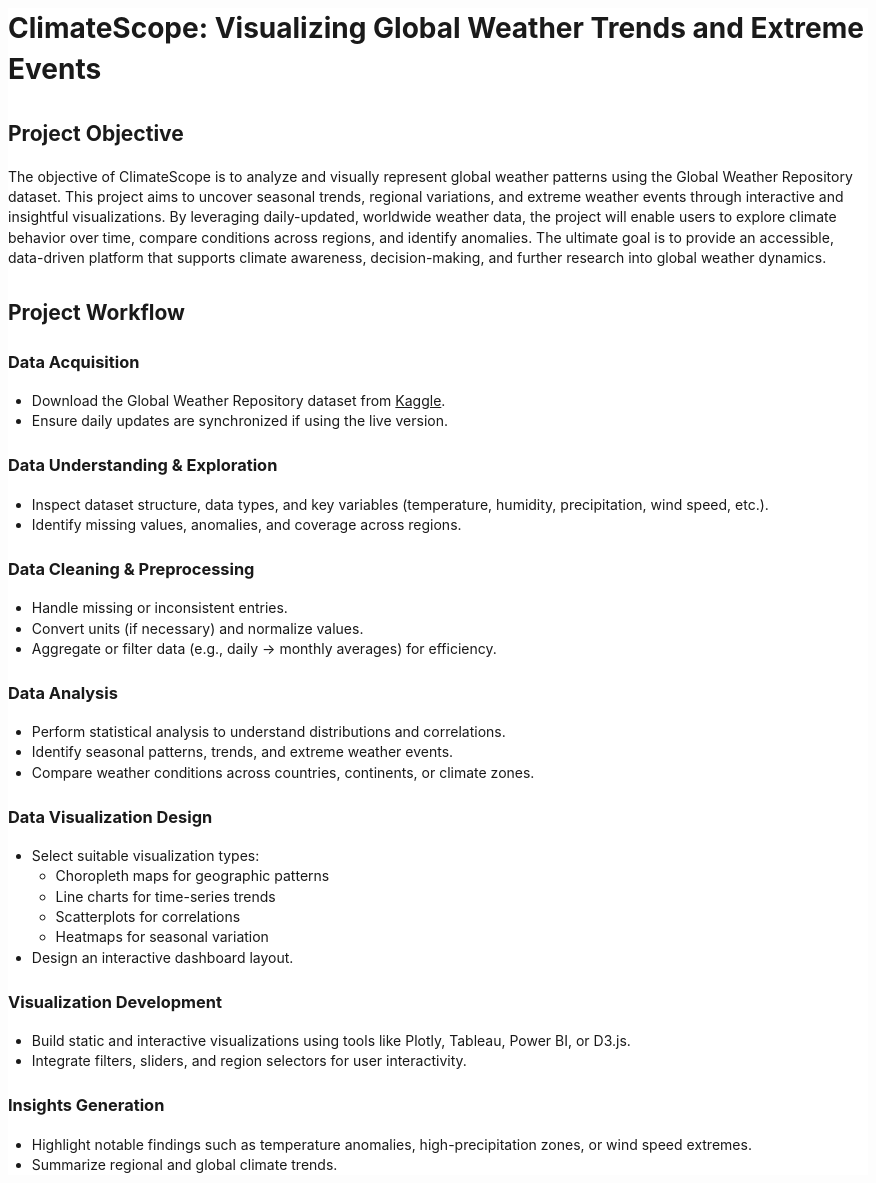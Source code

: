 # ClimateScope: Visualizing Global Weather Trends and Extreme Events

## Project Objective
The objective of ClimateScope is to analyze and visually represent global weather patterns using the Global Weather Repository dataset. This project aims to uncover seasonal trends, regional variations, and extreme weather events through interactive and insightful visualizations. By leveraging daily-updated, worldwide weather data, the project will enable users to explore climate behavior over time, compare conditions across regions, and identify anomalies. The ultimate goal is to provide an accessible, data-driven platform that supports climate awareness, decision-making, and further research into global weather dynamics.

## Project Workflow

### Data Acquisition
- Download the Global Weather Repository dataset from [Kaggle](https://www.kaggle.com/datasets/nelgiriyewithana/global-weather-repository/data).
- Ensure daily updates are synchronized if using the live version.

### Data Understanding & Exploration
- Inspect dataset structure, data types, and key variables (temperature, humidity, precipitation, wind speed, etc.).
- Identify missing values, anomalies, and coverage across regions.

### Data Cleaning & Preprocessing
- Handle missing or inconsistent entries.
- Convert units (if necessary) and normalize values.
- Aggregate or filter data (e.g., daily → monthly averages) for efficiency.

### Data Analysis
- Perform statistical analysis to understand distributions and correlations.
- Identify seasonal patterns, trends, and extreme weather events.
- Compare weather conditions across countries, continents, or climate zones.

### Data Visualization Design
- Select suitable visualization types:
  - Choropleth maps for geographic patterns  
  - Line charts for time-series trends  
  - Scatterplots for correlations  
  - Heatmaps for seasonal variation  
- Design an interactive dashboard layout.

### Visualization Development
- Build static and interactive visualizations using tools like Plotly, Tableau, Power BI, or D3.js.
- Integrate filters, sliders, and region selectors for user interactivity.

### Insights Generation
- Highlight notable findings such as temperature anomalies, high-precipitation zones, or wind speed extremes.
- Summarize regional and global climate trends.
